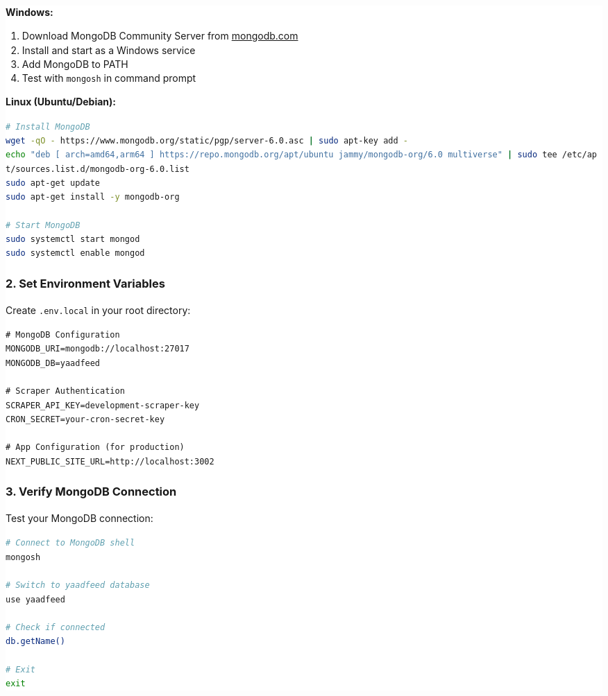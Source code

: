 **Windows:**
1. Download MongoDB Community Server from [mongodb.com](https://www.mongodb.com/try/download/community)
2. Install and start as a Windows service
3. Add MongoDB to PATH
4. Test with `mongosh` in command prompt

**Linux (Ubuntu/Debian):**
```bash
# Install MongoDB
wget -qO - https://www.mongodb.org/static/pgp/server-6.0.asc | sudo apt-key add -
echo "deb [ arch=amd64,arm64 ] https://repo.mongodb.org/apt/ubuntu jammy/mongodb-org/6.0 multiverse" | sudo tee /etc/apt/sources.list.d/mongodb-org-6.0.list
sudo apt-get update
sudo apt-get install -y mongodb-org

# Start MongoDB
sudo systemctl start mongod
sudo systemctl enable mongod
```

### 2. Set Environment Variables
Create `.env.local` in your root directory:

```env
# MongoDB Configuration
MONGODB_URI=mongodb://localhost:27017
MONGODB_DB=yaadfeed

# Scraper Authentication
SCRAPER_API_KEY=development-scraper-key
CRON_SECRET=your-cron-secret-key

# App Configuration (for production)
NEXT_PUBLIC_SITE_URL=http://localhost:3002
```

### 3. Verify MongoDB Connection
Test your MongoDB connection:

```bash
# Connect to MongoDB shell
mongosh

# Switch to yaadfeed database
use yaadfeed

# Check if connected
db.getName()

# Exit
exit
```

